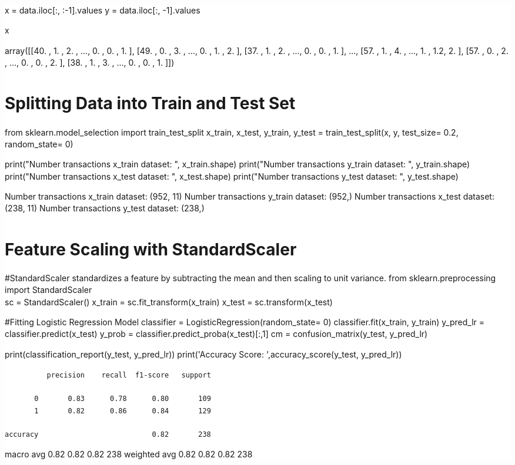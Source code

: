  

x = data.iloc[:, :-1].values 
y = data.iloc[:, -1].values 

x 

array([[40. ,  1. ,  2. , ...,  0. ,  0. ,  1. ], 
       [49. ,  0. ,  3. , ...,  0. ,  1. ,  2. ], 
       [37. ,  1. ,  2. , ...,  0. ,  0. ,  1. ], 
       ..., 
       [57. ,  1. ,  4. , ...,  1. ,  1.2,  2. ], 
       [57. ,  0. ,  2. , ...,  0. ,  0. ,  2. ], 
       [38. ,  1. ,  3. , ...,  0. ,  0. ,  1. ]]) 

# Splitting Data into Train and Test Set 
from sklearn.model_selection import train_test_split 
x_train, x_test, y_train, y_test = train_test_split(x, y, test_size= 0.2, random_state= 0) 

print("Number transactions x_train dataset: ", x_train.shape) 
print("Number transactions y_train dataset: ", y_train.shape) 
print("Number transactions x_test dataset: ", x_test.shape) 
print("Number transactions y_test dataset: ", y_test.shape) 

Number transactions x_train dataset:  (952, 11) 
Number transactions y_train dataset:  (952,) 
Number transactions x_test dataset:  (238, 11) 
Number transactions y_test dataset:  (238,) 

# Feature Scaling with StandardScaler 
#StandardScaler standardizes a feature by subtracting the mean and then scaling to unit variance. 
from sklearn.preprocessing import StandardScaler  
sc = StandardScaler() 
x_train = sc.fit_transform(x_train) 
x_test = sc.transform(x_test) 

#Fitting Logistic Regression Model 
classifier = LogisticRegression(random_state= 0) 
classifier.fit(x_train, y_train) 
y_pred_lr = classifier.predict(x_test) 
y_prob = classifier.predict_proba(x_test)[:,1] 
cm = confusion_matrix(y_test, y_pred_lr) 
 
print(classification_report(y_test, y_pred_lr)) 
print('Accuracy Score: ',accuracy_score(y_test, y_pred_lr)) 

              precision    recall  f1-score   support 
 
           0       0.83      0.78      0.80       109 
           1       0.82      0.86      0.84       129 
 
    accuracy                           0.82       238 
   macro avg       0.82      0.82      0.82       238 
weighted avg       0.82      0.82      0.82       238 
 